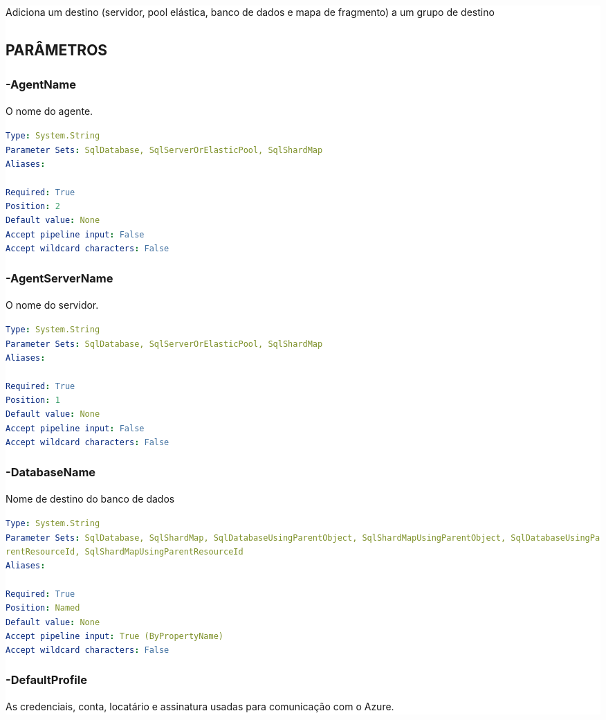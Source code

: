 Adiciona um destino (servidor, pool elástica, banco de dados e mapa de fragmento) a um grupo de destino

## PARÂMETROS

### -AgentName
O nome do agente.

```yaml
Type: System.String
Parameter Sets: SqlDatabase, SqlServerOrElasticPool, SqlShardMap
Aliases:

Required: True
Position: 2
Default value: None
Accept pipeline input: False
Accept wildcard characters: False
```

### -AgentServerName
O nome do servidor.

```yaml
Type: System.String
Parameter Sets: SqlDatabase, SqlServerOrElasticPool, SqlShardMap
Aliases:

Required: True
Position: 1
Default value: None
Accept pipeline input: False
Accept wildcard characters: False
```

### -DatabaseName
Nome de destino do banco de dados

```yaml
Type: System.String
Parameter Sets: SqlDatabase, SqlShardMap, SqlDatabaseUsingParentObject, SqlShardMapUsingParentObject, SqlDatabaseUsingParentResourceId, SqlShardMapUsingParentResourceId
Aliases:

Required: True
Position: Named
Default value: None
Accept pipeline input: True (ByPropertyName)
Accept wildcard characters: False
```

### -DefaultProfile
As credenciais, conta, locatário e assinatura usadas para comunicação com o Azure.
